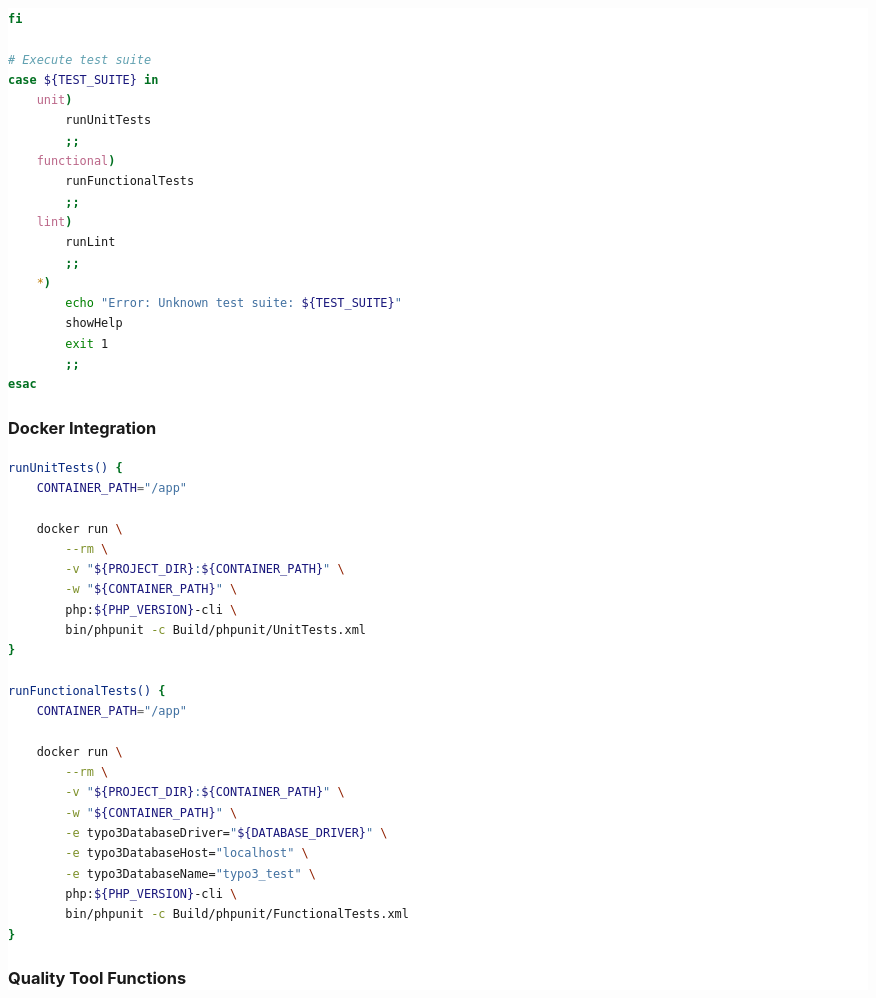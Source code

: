 ```bash
fi

# Execute test suite
case ${TEST_SUITE} in
    unit)
        runUnitTests
        ;;
    functional)
        runFunctionalTests
        ;;
    lint)
        runLint
        ;;
    *)
        echo "Error: Unknown test suite: ${TEST_SUITE}"
        showHelp
        exit 1
        ;;
esac
```

### Docker Integration

```bash
runUnitTests() {
    CONTAINER_PATH="/app"

    docker run \
        --rm \
        -v "${PROJECT_DIR}:${CONTAINER_PATH}" \
        -w "${CONTAINER_PATH}" \
        php:${PHP_VERSION}-cli \
        bin/phpunit -c Build/phpunit/UnitTests.xml
}

runFunctionalTests() {
    CONTAINER_PATH="/app"

    docker run \
        --rm \
        -v "${PROJECT_DIR}:${CONTAINER_PATH}" \
        -w "${CONTAINER_PATH}" \
        -e typo3DatabaseDriver="${DATABASE_DRIVER}" \
        -e typo3DatabaseHost="localhost" \
        -e typo3DatabaseName="typo3_test" \
        php:${PHP_VERSION}-cli \
        bin/phpunit -c Build/phpunit/FunctionalTests.xml
}
```

### Quality Tool Functions
